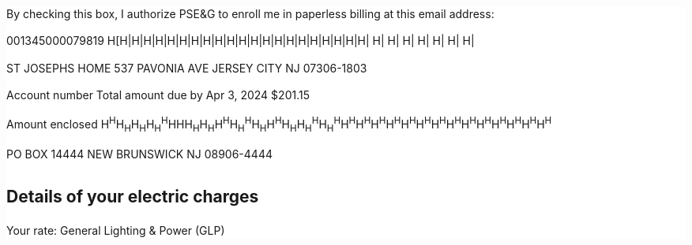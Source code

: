 By checking this box, I authorize PSE\&G to enroll me in paperless billing at this email address:

001345000079819
H[H|H|H|H|H|H|H|H|H|H|H|H|H|H|H|H|H|H|H|H|H| H| H| H| H| H| H| H|

ST JOSEPHS HOME
537 PAVONIA AVE
JERSEY CITY NJ 07306-1803

Account number
Total amount due by Apr 3, 2024
\$201.15

Amount enclosed
$\mathrm{H}^{\mathrm{H}} \mathrm{H}_{\mathrm{H}} \mathrm{H}_{\mathrm{H}} \mathrm{H}_{\mathrm{H}}^{\mathrm{H}} \mathrm{H} \mathrm{H} \mathrm{H}_{\mathrm{H}} \mathrm{H}_{\mathrm{H}} \mathrm{H}^{\mathrm{H}} \mathrm{H}_{\mathrm{H}}^{\mathrm{H}} \mathrm{H}_{\mathrm{H}} \mathrm{H}^{\mathrm{H}} \mathrm{H}_{\mathrm{H}} \mathrm{H}_{\mathrm{H}}^{\mathrm{H}} \mathrm{H}_{\mathrm{H}}^{\mathrm{H}} \mathrm{H}^{\mathrm{H}} \mathrm{H}^{\mathrm{H}} \mathrm{H}^{\mathrm{H}} \mathrm{H}^{\mathrm{H}} \mathrm{H}^{\mathrm{H}} \mathrm{H}^{\mathrm{H}} \mathrm{H}^{\mathrm{H}} \mathrm{H}^{\mathrm{H}} \mathrm{H}^{\mathrm{H}} \mathrm{H}^{\mathrm{H}} \mathrm{H}^{\mathrm{H}} \mathrm{H}^{\mathrm{H}} \mathrm{H}^{\mathrm{H}} \mathrm{H}^{\mathrm{H}}$

PO BOX 14444
NEW BRUNSWICK NJ 08906-4444

## Details of your electric charges

Your rate: General Lighting \& Power (GLP)